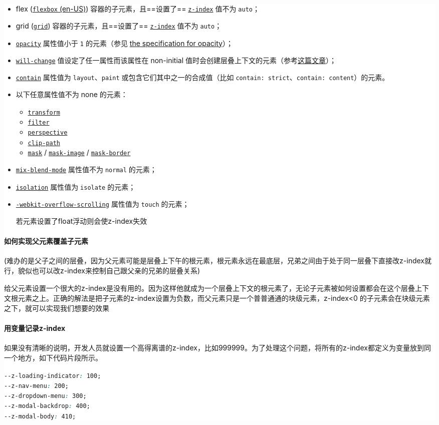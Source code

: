 - flex ([`flexbox` (en-US)](https://developer.mozilla.org/en-US/docs/Web/CSS/CSS_Flexible_Box_Layout/Basic_Concepts_of_Flexbox)) 容器的子元素，且==设置了== [`z-index`](https://developer.mozilla.org/zh-CN/docs/Web/CSS/z-index) 值不为 `auto`；

- grid ([`grid`](https://developer.mozilla.org/zh-CN/docs/Web/CSS/grid)) 容器的子元素，且==设置了== [`z-index`](https://developer.mozilla.org/zh-CN/docs/Web/CSS/z-index) 值不为 `auto`；

- [`opacity`](https://developer.mozilla.org/zh-CN/docs/Web/CSS/opacity) 属性值小于 `1` 的元素（参见 [the specification for opacity](https://www.w3.org/TR/css3-color/#transparency)）；

- [`will-change`](https://developer.mozilla.org/zh-CN/docs/Web/CSS/will-change) 值设定了任一属性而该属性在 non-initial 值时会创建层叠上下文的元素（参考[这篇文章](https://dev.opera.com/articles/css-will-change-property/)）；

- [`contain`](https://developer.mozilla.org/zh-CN/docs/Web/CSS/contain) 属性值为 `layout`、`paint` 或包含它们其中之一的合成值（比如 `contain: strict`、`contain: content`）的元素。

- 以下任意属性值不为  none  的元素：

  - [`transform`](https://developer.mozilla.org/zh-CN/docs/Web/CSS/transform)
  - [`filter`](https://developer.mozilla.org/zh-CN/docs/Web/CSS/filter)
  - [`perspective`](https://developer.mozilla.org/zh-CN/docs/Web/CSS/perspective)
  - [`clip-path`](https://developer.mozilla.org/zh-CN/docs/Web/CSS/clip-path)
  - [`mask`](https://developer.mozilla.org/zh-CN/docs/Web/CSS/mask) / [`mask-image`](https://developer.mozilla.org/zh-CN/docs/Web/CSS/mask-image) / [`mask-border`](https://developer.mozilla.org/zh-CN/docs/Web/CSS/mask-border)

- [`mix-blend-mode`](https://developer.mozilla.org/zh-CN/docs/Web/CSS/mix-blend-mode) 属性值不为 `normal` 的元素；

- [`isolation`](https://developer.mozilla.org/zh-CN/docs/Web/CSS/isolation) 属性值为 `isolate` 的元素；

- [`-webkit-overflow-scrolling`](https://developer.mozilla.org/zh-CN/docs/Web/CSS/-webkit-overflow-scrolling) 属性值为 `touch` 的元素；

  

  若元素设置了float浮动则会使z-index失效





#### 如何实现父元素覆盖子元素

(难办的是父子之间的层叠，因为父元素可能是层叠上下午的根元素，根元素永远在最底层，兄弟之间由于处于同一层叠下直接改z-index就行，貌似也可以改z-index来控制自己跟父亲的兄弟的层叠关系)

给父元素设置一个很大的z-index是没有用的。因为这样他就成为一个层叠上下文的根元素了，无论子元素被如何设置都会在这个层叠上下文根元素之上。正确的解法是把子元素的z-index设置为负数，而父元素只是一个普普通通的块级元素，z-index<0 的子元素会在块级元素之下，就可以实现我们想要的效果



#### 用变量记录z-index

如果没有清晰的说明，开发人员就设置一个高得离谱的z-index，比如999999。为了处理这个问题，将所有的z-index都定义为变量放到同一个地方，如下代码片段所示。

```css
--z-loading-indicator: 100;
--z-nav-menu: 200;
--z-dropdown-menu: 300;
--z-modal-backdrop: 400;
--z-modal-body: 410;
```
